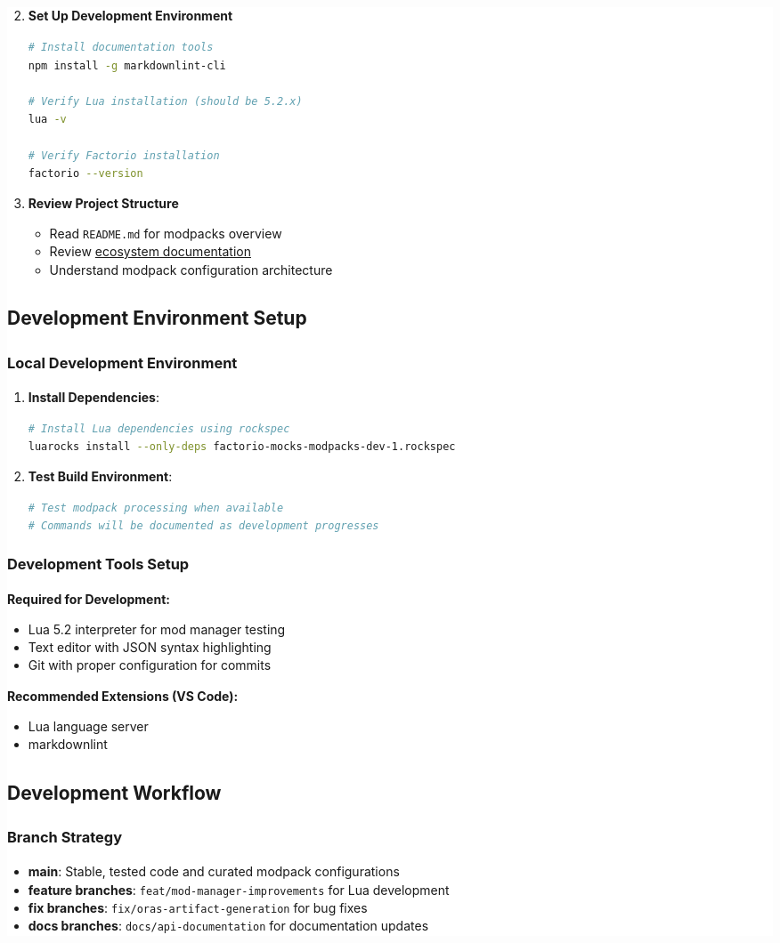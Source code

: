 2. **Set Up Development Environment**

   ```bash
   # Install documentation tools
   npm install -g markdownlint-cli

   # Verify Lua installation (should be 5.2.x)
   lua -v

   # Verify Factorio installation
   factorio --version
   ```

3. **Review Project Structure**
   - Read `README.md` for modpacks overview
   - Review [ecosystem documentation](https://github.com/QuingKhaos/factorio-mocks)
   - Understand modpack configuration architecture

## Development Environment Setup

### Local Development Environment

1. **Install Dependencies**:

   ```bash
   # Install Lua dependencies using rockspec
   luarocks install --only-deps factorio-mocks-modpacks-dev-1.rockspec
   ```

2. **Test Build Environment**:

   ```bash
   # Test modpack processing when available
   # Commands will be documented as development progresses
   ```

### Development Tools Setup

**Required for Development:**

- Lua 5.2 interpreter for mod manager testing
- Text editor with JSON syntax highlighting
- Git with proper configuration for commits

**Recommended Extensions (VS Code):**

- Lua language server
- markdownlint

## Development Workflow

### Branch Strategy

- **main**: Stable, tested code and curated modpack configurations
- **feature branches**: `feat/mod-manager-improvements` for Lua development
- **fix branches**: `fix/oras-artifact-generation` for bug fixes
- **docs branches**: `docs/api-documentation` for documentation updates
